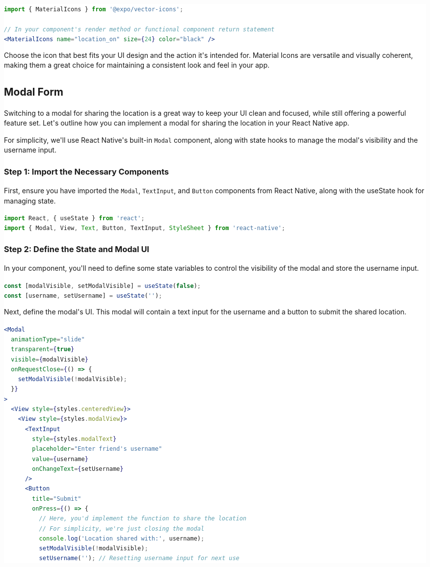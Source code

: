 ```jsx
import { MaterialIcons } from '@expo/vector-icons';

// In your component's render method or functional component return statement
<MaterialIcons name="location_on" size={24} color="black" />
```

Choose the icon that best fits your UI design and the action it's intended for. Material Icons are versatile and visually coherent, making them a great choice for maintaining a consistent look and feel in your app.

## Modal Form

Switching to a modal for sharing the location is a great way to keep your UI clean and focused, while still offering a powerful feature set. Let's outline how you can implement a modal for sharing the location in your React Native app.

For simplicity, we'll use React Native's built-in `Modal` component, along with state hooks to manage the modal's visibility and the username input.

### Step 1: Import the Necessary Components

First, ensure you have imported the `Modal`, `TextInput`, and `Button` components from React Native, along with the useState hook for managing state.

```jsx
import React, { useState } from 'react';
import { Modal, View, Text, Button, TextInput, StyleSheet } from 'react-native';
```

### Step 2: Define the State and Modal UI

In your component, you'll need to define some state variables to control the visibility of the modal and store the username input.

```jsx
const [modalVisible, setModalVisible] = useState(false);
const [username, setUsername] = useState('');
```

Next, define the modal's UI. This modal will contain a text input for the username and a button to submit the shared location.

```jsx
<Modal
  animationType="slide"
  transparent={true}
  visible={modalVisible}
  onRequestClose={() => {
    setModalVisible(!modalVisible);
  }}
>
  <View style={styles.centeredView}>
    <View style={styles.modalView}>
      <TextInput
        style={styles.modalText}
        placeholder="Enter friend's username"
        value={username}
        onChangeText={setUsername}
      />
      <Button
        title="Submit"
        onPress={() => {
          // Here, you'd implement the function to share the location
          // For simplicity, we're just closing the modal
          console.log('Location shared with:', username);
          setModalVisible(!modalVisible);
          setUsername(''); // Resetting username input for next use
```